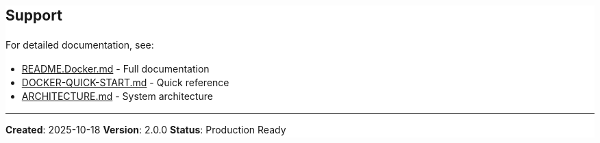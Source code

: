 ## Support

For detailed documentation, see:
- [README.Docker.md](./README.Docker.md) - Full documentation
- [DOCKER-QUICK-START.md](./DOCKER-QUICK-START.md) - Quick reference
- [ARCHITECTURE.md](./ARCHITECTURE.md) - System architecture

---

**Created**: 2025-10-18
**Version**: 2.0.0
**Status**: Production Ready
